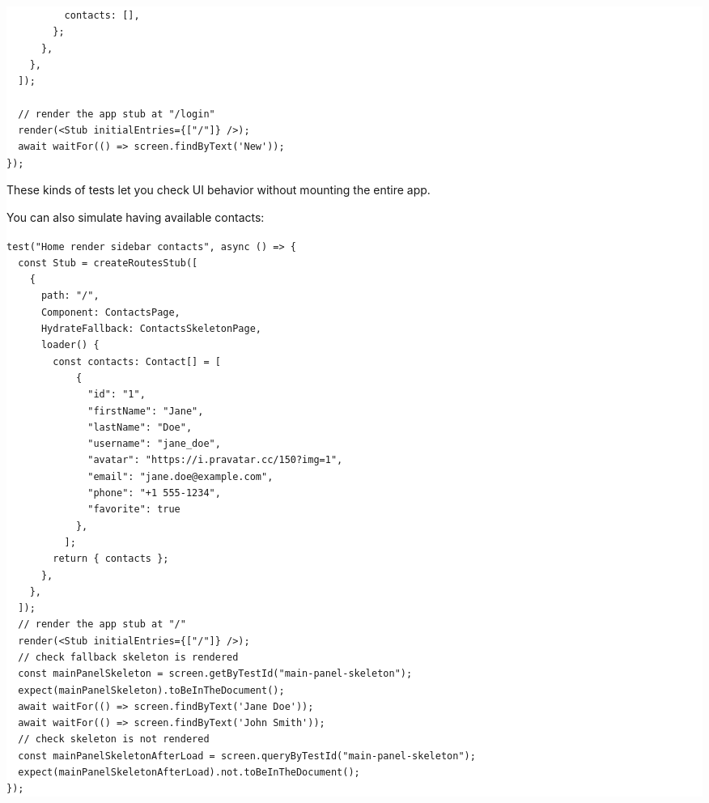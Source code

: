 ```tsx
          contacts: [],
        };
      },
    },
  ]);

  // render the app stub at "/login"
  render(<Stub initialEntries={["/"]} />);
  await waitFor(() => screen.findByText('New'));
});
```

These kinds of tests let you check UI behavior without mounting the entire app.

You can also simulate having available contacts:

```tsx
test("Home render sidebar contacts", async () => {
  const Stub = createRoutesStub([
    {
      path: "/",
      Component: ContactsPage,
      HydrateFallback: ContactsSkeletonPage,
      loader() {
        const contacts: Contact[] = [
            {
              "id": "1",
              "firstName": "Jane",
              "lastName": "Doe",
              "username": "jane_doe",
              "avatar": "https://i.pravatar.cc/150?img=1",
              "email": "jane.doe@example.com",
              "phone": "+1 555-1234",
              "favorite": true
            },
          ];
        return { contacts };
      },
    },
  ]);
  // render the app stub at "/"
  render(<Stub initialEntries={["/"]} />);
  // check fallback skeleton is rendered
  const mainPanelSkeleton = screen.getByTestId("main-panel-skeleton");
  expect(mainPanelSkeleton).toBeInTheDocument();
  await waitFor(() => screen.findByText('Jane Doe'));
  await waitFor(() => screen.findByText('John Smith'));
  // check skeleton is not rendered
  const mainPanelSkeletonAfterLoad = screen.queryByTestId("main-panel-skeleton");
  expect(mainPanelSkeletonAfterLoad).not.toBeInTheDocument();
});
```
